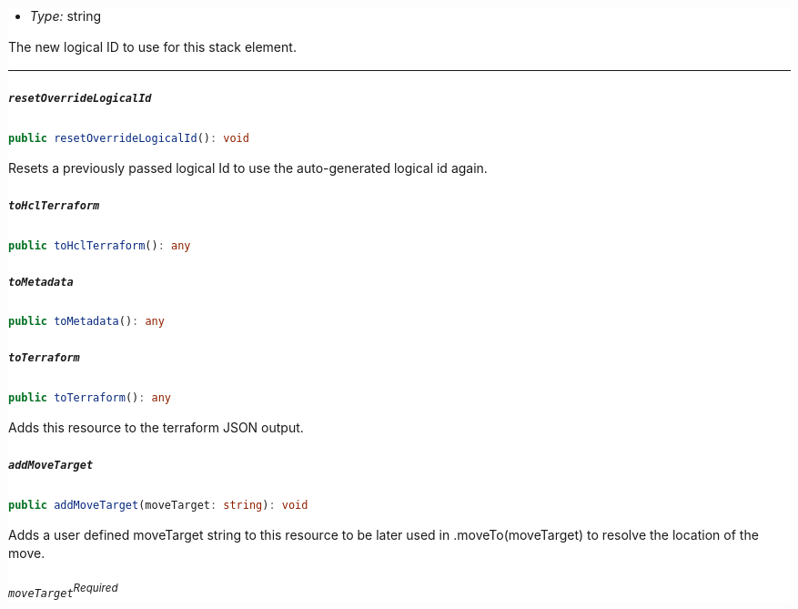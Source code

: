 - *Type:* string

The new logical ID to use for this stack element.

---

##### `resetOverrideLogicalId` <a name="resetOverrideLogicalId" id="rhizo-co-terraform-provider-oci.databaseCloudDatabaseManagement.DatabaseCloudDatabaseManagement.resetOverrideLogicalId"></a>

```typescript
public resetOverrideLogicalId(): void
```

Resets a previously passed logical Id to use the auto-generated logical id again.

##### `toHclTerraform` <a name="toHclTerraform" id="rhizo-co-terraform-provider-oci.databaseCloudDatabaseManagement.DatabaseCloudDatabaseManagement.toHclTerraform"></a>

```typescript
public toHclTerraform(): any
```

##### `toMetadata` <a name="toMetadata" id="rhizo-co-terraform-provider-oci.databaseCloudDatabaseManagement.DatabaseCloudDatabaseManagement.toMetadata"></a>

```typescript
public toMetadata(): any
```

##### `toTerraform` <a name="toTerraform" id="rhizo-co-terraform-provider-oci.databaseCloudDatabaseManagement.DatabaseCloudDatabaseManagement.toTerraform"></a>

```typescript
public toTerraform(): any
```

Adds this resource to the terraform JSON output.

##### `addMoveTarget` <a name="addMoveTarget" id="rhizo-co-terraform-provider-oci.databaseCloudDatabaseManagement.DatabaseCloudDatabaseManagement.addMoveTarget"></a>

```typescript
public addMoveTarget(moveTarget: string): void
```

Adds a user defined moveTarget string to this resource to be later used in .moveTo(moveTarget) to resolve the location of the move.

###### `moveTarget`<sup>Required</sup> <a name="moveTarget" id="rhizo-co-terraform-provider-oci.databaseCloudDatabaseManagement.DatabaseCloudDatabaseManagement.addMoveTarget.parameter.moveTarget"></a>
